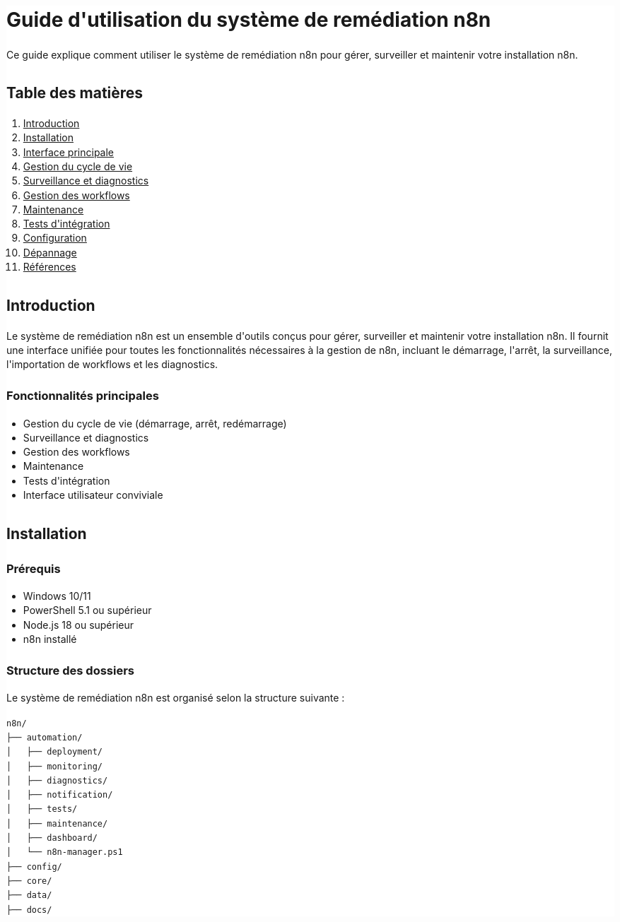 # Guide d'utilisation du système de remédiation n8n

Ce guide explique comment utiliser le système de remédiation n8n pour gérer, surveiller et maintenir votre installation n8n.

## Table des matières

1. [Introduction](#introduction)
2. [Installation](#installation)
3. [Interface principale](#interface-principale)
4. [Gestion du cycle de vie](#gestion-du-cycle-de-vie)
5. [Surveillance et diagnostics](#surveillance-et-diagnostics)
6. [Gestion des workflows](#gestion-des-workflows)
7. [Maintenance](#maintenance)
8. [Tests d'intégration](#tests-dintégration)
9. [Configuration](#configuration)
10. [Dépannage](#dépannage)
11. [Références](#références)

## Introduction

Le système de remédiation n8n est un ensemble d'outils conçus pour gérer, surveiller et maintenir votre installation n8n. Il fournit une interface unifiée pour toutes les fonctionnalités nécessaires à la gestion de n8n, incluant le démarrage, l'arrêt, la surveillance, l'importation de workflows et les diagnostics.

### Fonctionnalités principales

- Gestion du cycle de vie (démarrage, arrêt, redémarrage)
- Surveillance et diagnostics
- Gestion des workflows
- Maintenance
- Tests d'intégration
- Interface utilisateur conviviale

## Installation

### Prérequis

- Windows 10/11
- PowerShell 5.1 ou supérieur
- Node.js 18 ou supérieur
- n8n installé

### Structure des dossiers

Le système de remédiation n8n est organisé selon la structure suivante :

```
n8n/
├── automation/
│   ├── deployment/
│   ├── monitoring/
│   ├── diagnostics/
│   ├── notification/
│   ├── tests/
│   ├── maintenance/
│   ├── dashboard/
│   └── n8n-manager.ps1
├── config/
├── core/
├── data/
├── docs/
```